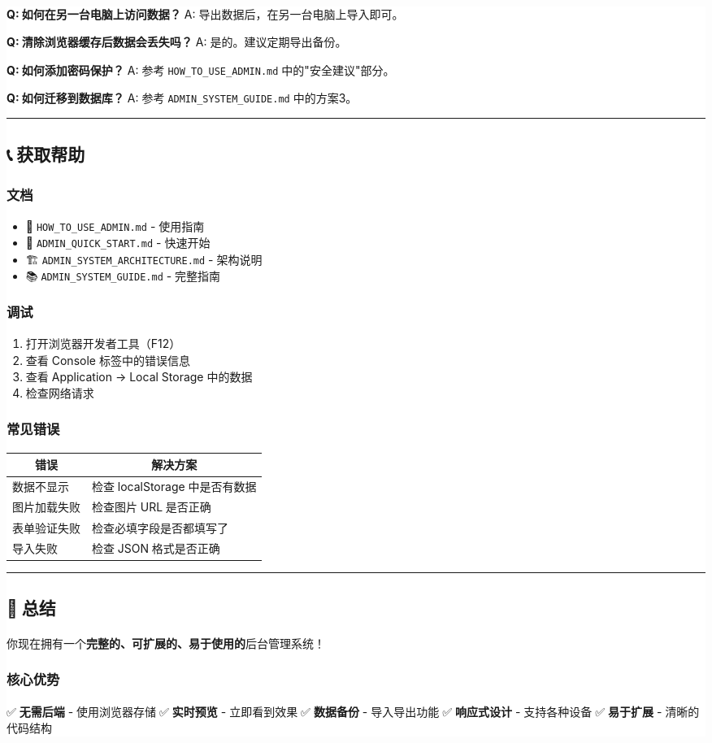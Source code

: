 **Q: 如何在另一台电脑上访问数据？**
A: 导出数据后，在另一台电脑上导入即可。

**Q: 清除浏览器缓存后数据会丢失吗？**
A: 是的。建议定期导出备份。

**Q: 如何添加密码保护？**
A: 参考 `HOW_TO_USE_ADMIN.md` 中的"安全建议"部分。

**Q: 如何迁移到数据库？**
A: 参考 `ADMIN_SYSTEM_GUIDE.md` 中的方案3。

---

## 📞 获取帮助

### 文档

- 📖 `HOW_TO_USE_ADMIN.md` - 使用指南
- 🚀 `ADMIN_QUICK_START.md` - 快速开始
- 🏗️ `ADMIN_SYSTEM_ARCHITECTURE.md` - 架构说明
- 📚 `ADMIN_SYSTEM_GUIDE.md` - 完整指南

### 调试

1. 打开浏览器开发者工具（F12）
2. 查看 Console 标签中的错误信息
3. 查看 Application → Local Storage 中的数据
4. 检查网络请求

### 常见错误

| 错误 | 解决方案 |
|------|--------|
| 数据不显示 | 检查 localStorage 中是否有数据 |
| 图片加载失败 | 检查图片 URL 是否正确 |
| 表单验证失败 | 检查必填字段是否都填写了 |
| 导入失败 | 检查 JSON 格式是否正确 |

---

## 🎉 总结

你现在拥有一个**完整的、可扩展的、易于使用的**后台管理系统！

### 核心优势

✅ **无需后端** - 使用浏览器存储
✅ **实时预览** - 立即看到效果
✅ **数据备份** - 导入导出功能
✅ **响应式设计** - 支持各种设备
✅ **易于扩展** - 清晰的代码结构
